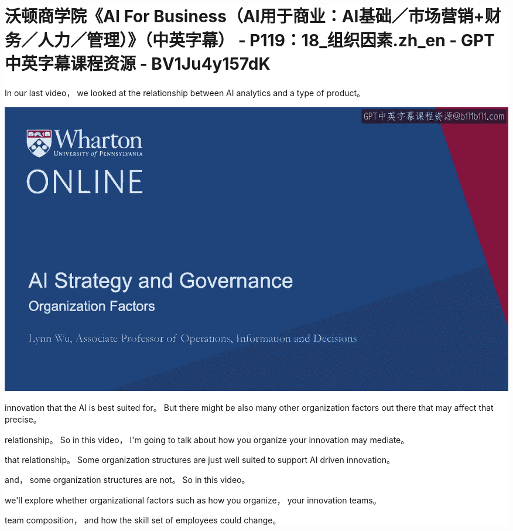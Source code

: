 # 沃顿商学院《AI For Business（AI用于商业：AI基础／市场营销+财务／人力／管理）》（中英字幕） - P119：18_组织因素.zh_en - GPT中英字幕课程资源 - BV1Ju4y157dK

 In our last video， we looked at the relationship between AI analytics and a type of product。



![](img/7590a3e1649afd6f82298bd4671c58b1_1.png)

 innovation that the AI is best suited for。 But there might be also many other organization factors out there that may affect that precise。

 relationship。 So in this video， I'm going to talk about how you organize your innovation may mediate。

 that relationship。 Some organization structures are just well suited to support AI driven innovation。

 and， some organization structures are not。 So in this video。

 we'll explore whether organizational factors such as how you organize， your innovation teams。

 team composition， and how the skill set of employees could change。


